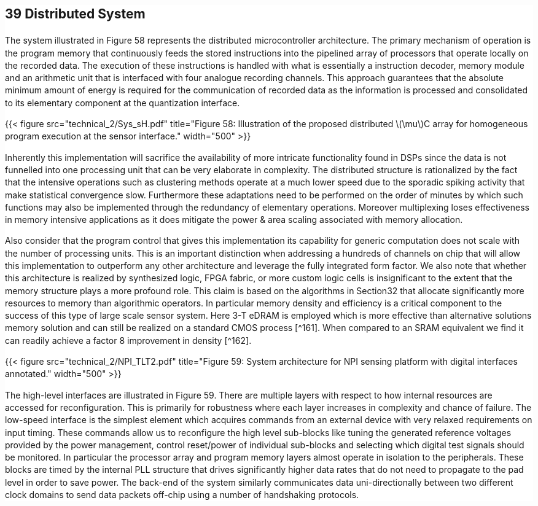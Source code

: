 ## 39 Distributed System



The system illustrated in Figure 58 represents the distributed microcontroller architecture. The primary mechanism of operation is the program memory that continuously feeds the stored instructions into the pipelined array of processors that operate locally on the recorded data. The execution of these instructions is handled with what is essentially a instruction decoder, memory module and an arithmetic unit that is interfaced with four analogue recording channels. This approach guarantees that the absolute minimum amount of energy is required for the communication of recorded data as the information is processed and consolidated to its elementary component at the quantization interface.

{{< figure src="technical_2/Sys_sH.pdf" title="Figure 58: Illustration of the proposed distributed \\(\mu\\)C array for homogeneous program execution at the sensor interface." width="500" >}}


Inherently this implementation will sacrifice the availability of more intricate functionality found in DSPs since the data is not funnelled into one processing unit that can be very elaborate in complexity. The distributed structure is rationalized by the fact that the intensive operations such as clustering methods operate at a much lower speed due to the sporadic spiking activity that make statistical convergence slow. Furthermore these adaptations need to be performed on the order of minutes by which such functions may also be implemented through the redundancy of elementary operations. Moreover multiplexing loses effectiveness in memory intensive applications  as it does mitigate the power & area scaling associated with memory allocation.

Also consider that the program control that gives this implementation its capability for generic computation does not scale with the number of processing units. This is an important distinction when addressing a hundreds of channels on chip that will allow this implementation to outperform any other architecture and leverage the fully integrated form factor. We also note that whether this architecture is realized by synthesized logic, FPGA fabric, or more custom logic cells is insignificant to the extent that the memory structure plays a more profound role. This claim is based on the algorithms in Section32 that allocate significantly more resources to memory than algorithmic operators. In particular memory density and efficiency is a critical component to the success of this type of large scale sensor system. Here 3-T eDRAM is employed  which is more effective than alternative solutions memory solution and can still be realized on a standard CMOS process [^161]. When compared to an SRAM equivalent we find it can readily achieve a factor 8 improvement in density [^162].


{{< figure src="technical_2/NPI_TLT2.pdf" title="Figure 59: System architecture for NPI sensing platform with digital interfaces annotated." width="500" >}}


The high-level interfaces are illustrated in Figure 59. There are multiple layers with respect to how internal resources are accessed for reconfiguration. This is primarily for robustness where each layer increases in complexity and chance of failure. The low-speed interface is the simplest element which acquires commands from an external device with very relaxed requirements on input timing. These commands allow us to reconfigure the high level sub-blocks like tuning the generated reference voltages provided by the power management, control reset/power of individual sub-blocks and selecting which digital test signals should be monitored. In particular the processor array and program memory layers almost operate in isolation to the peripherals. These blocks are timed by the internal PLL structure that drives significantly higher data rates that do not need to propagate to the pad level in order to save power. The back-end of the system similarly communicates data uni-directionally between two different clock domains to send data packets off-chip using a number of handshaking protocols.


[^1]: R.Q. Quiroga, Z.Nadasdy, and Y.Ben-Shaul, ''Unsupervised spike detection and  sorting with wavelets and superparamagnetic clustering,'' Neural  Computation, vol.16, pp. 1661--1687, April 2004. [Online]:  http://dx.doi.org/10.1162/089976604774201631
[^2]: R.A. Normann, ''Technology insight: future neuroprosthetic therapies for  disorders of the nervous system,'' Nature Clinical Practice Neurology,  vol.3, pp. 444--452, August 2007. [Online]:  http://dx.doi.org/10.1038/ncpneuro0556
[^3]: K.Birmingham, V.Gradinaru, P.Anikeeva, W.M. Grill, B.Pikov,  VictorMcLaughlin, P.Pasricha, K.Weber, DouglasLudwig, and K.Famm,  ''Bioelectronic medicines: a research roadmap,'' Nature Reviews Drug  Discovery, vol.13, pp. 399--400, May 2014. [Online]:  http://dx.doi.org/10.1038/nrd4351
[^4]: ''Bridging the bio-electronic divide,'' Defense Advanced Research Projects  Agency, Arlington, Texas, January 2016. [Online]:  http://www.darpa.mil/news-events/2015-01-19
[^5]: G.Fritsch and E.Hitzig, ''ber die elektrische erregbarkeit des grosshirns,''  Archiv für Anatomie, Physiologie und Wissenschaftliche Medicin.,  vol.37, pp. 300--332, 1870.
[^6]: G.E. Loeb, ''Cochlear prosthetics,'' Annual Review of Neuroscience,  vol.13, no.1, pp. 357--371, 1990, pMID: 2183680. [Online]:  http://dx.doi.org/10.1146/annurev.ne.13.030190.002041
[^7]: ''Annual update bcig uk cochlear implant provision,'' British Cochlear Implant  Group, London WC1X 8EE, UK, pp. 1--2, March 2015. [Online]:  http://www.bcig.org.uk/wp-content/uploads/2015/12/CI-activity-2015.pdf
[^8]: M.Alexander, ''Neuro-numbers,'' Association of British Neurologists (ABN),  London SW9 6WY, UK, pp. 1--12, April 2003. [Online]:  http://www.neural.org.uk/store/assets/files/20/original/NeuroNumbers.pdf
[^9]: A.Jackson and J.B. Zimmermann, ''Neural interfaces for the brain and spinal  cord — restoring motor function,'' Nature Reviews Neurology, vol.8,  pp. 690--699, December 2012. [Online]:  http://dx.doi.org/10.1038/nrneurol.2012.219
[^10]: M.Gilliaux, A.Renders, D.Dispa, D.Holvoet, J.Sapin, B.Dehez,  C.Detrembleur, T.M. Lejeune, and G.Stoquart, ''Upper limb robot-assisted  therapy in cerebral palsy: A single-blind randomized controlled trial,''  Neurorehabilitation AND Neural Repair, vol.29, no.2, pp. 183--192,  February 2015. [Online]:  http://nnr.sagepub.com/content/29/2/183.abstract
[^11]: P.Osten and T.W. Margrie, ''Mapping brain circuitry with a light  microscope,'' Nature Methods, vol.10, pp. 515--523, June 2013.  [Online]: http://dx.doi.org/10.1038/nmeth.2477
[^12]: S.M. Gomez-Amaya, M.F. Barbe, W.C. deGroat, J.M. Brown, J.Tuite, Gerald  F.ANDCorcos, S.B. Fecho, A.S. Braverman, and M.R. RuggieriSr, ''Neural  reconstruction methods of restoring bladder function,'' Nature Reviews  Urology, vol.12, pp. 100--118, February 2015. [Online]:  http://dx.doi.org/10.1038/nrurol.2015.4
[^13]: H.Yu, W.Xiong, H.Zhang, W.Wang, and Z.Li, ''A parylene self-locking cuff  electrode for peripheral nerve stimulation and recording,'' IEEE/ASME  Journal of Microelectromechanical Systems, vol.23, no.5, pp. 1025--1035,  Oct 2014. [Online]: http://dx.doi.org/10.1109/JMEMS.2014.2333733
[^14]: J.S. Ho, S.Kim, and A.S.Y. Poon, ''Midfield wireless powering for  implantable systems,'' Proceedings of the IEEE, vol. 101, no.6, pp.  1369--1378, June 2013. [Online]:  http://dx.doi.org/10.1109/JPROC.2013.2251851
[^15]: R.D. KEYNES, ''Excitable membranes,'' Nature, vol. 239, pp. 29--32,  September 1972. [Online]: http://dx.doi.org/10.1038/239029a0
[^16]: A.D. Grosmark and G.Buzs\'aki, ''Diversity in neural firing dynamics  supports both rigid and learned hippocampal sequences,'' Science, vol.  351, no. 6280, pp. 1440--1443, March 2016. [Online]:  http://science.sciencemag.org/content/351/6280/1440
[^17]: B.Sakmann and E.Neher, ''Patch clamp techniques for studying ionic channels  in excitable membranes,'' Annual Review of Physiology, vol.46, no.1,  pp. 455--472, October 1984, pMID: 6143532. [Online]:  http://dx.doi.org/10.1146/annurev.ph.46.030184.002323
[^18]: M.P. Ward, P.Rajdev, C.Ellison, and P.P. Irazoqui, ''Toward a comparison of  microelectrodes for acute and chronic recordings,'' Brain Research,  vol. 1282, pp. 183 -- 200, July 2009. [Online]:  http://www.sciencedirect.com/science/article/pii/S0006899309010841
[^19]: J.E.B. Randles, ''Kinetics of rapid electrode reactions,'' Discuss.  Faraday Soc., vol.1, pp. 11--19, 1947. [Online]:  http://dx.doi.org/10.1039/DF9470100011
[^20]: M.E. Spira and A.Hai, ''Multi-electrode array technologies for neuroscience  and cardiology,'' Nature Nanotechnology, vol.8, pp. 83 -- 94,  February 2013. [Online]: http://dx.doi.org/10.1038/nnano.2012.265
[^21]: G.E. Moore, ''Cramming more components onto integrated circuits,''  Proceedings of the IEEE, vol.86, no.1, pp. 82--85, January 1998.  [Online]: http://dx.doi.org/10.1109/JPROC.1998.658762
[^22]: I.Ferain, C.A. Colinge, and J.-P. Colinge, ''Multigate transistors as the  future of classical metal-oxide-semiconductor field-effect transistors,''  Nature, vol. 479, pp. 310--316, November 2011. [Online]:  http://dx.doi.org/10.1038/nature10676
[^23]: I.H. Stevenson and K.P. Kording, ''How advances in neural recording affect  data analysis,'' Nature neuroscience, vol.14, no.2, pp. 139--142,  February 2011. [Online]: http://dx.doi.org/10.1038/nn.2731
[^24]: C.Thomas, P.Springer, G.Loeb, Y.Berwald-Netter, and L.Okun, ''A miniature  microelectrode array to monitor the bioelectric activity of cultured cells,''  Experimental cell research, vol.74, no.1, pp. 61--66, September  1972. [Online]: http://dx.doi.org/0.1016/0014-4827(72)90481-8
[^25]: R.A. Andersen, E.J. Hwang, and G.H. Mulliken, ''Cognitive neural  prosthetics,'' Annual review of Psychology, vol.61, pp. 169--190,  December 2010, pMID: 19575625. [Online]:  http://dx.doi.org/10.1146/annurev.psych.093008.100503
[^26]: L.A. Jorgenson, W.T. Newsome, D.J. Anderson, C.I. Bargmann, E.N. Brown,  K.Deisseroth, J.P. Donoghue, K.L. Hudson, G.S. Ling, P.R. MacLeish  etal., ''The brain initiative: developing technology to catalyse  neuroscience discovery,'' Philosophical Transactions of the Royal  Society of London B: Biological Sciences, vol. 370, no. 1668, p. 20140164,  2015.
[^27]: E.DAngelo, G.Danese, G.Florimbi, F.Leporati, A.Majani, S.Masoli,  S.Solinas, and E.Torti, ''The human brain project: High performance  computing for brain cells hw/sw simulation and understanding,'' in  Proceedings of the Digital System Design Conference, August 2015, pp.  740--747. [Online]: http://dx.doi.org/10.1109/DSD.2015.80
[^28]: K.Famm, B.Litt, K.J. Tracey, E.S. Boyden, and M.Slaoui, ''Drug discovery:  a jump-start for electroceuticals,'' Nature, vol. 496, no. 7444, pp.  159--161, April 2013. [Online]: http://dx.doi.org/0.1038/496159a
[^29]: K.Deisseroth, ''Optogenetics,'' Nature methods, vol.8, no.1, pp.  26--29, January 2011. [Online]: http://dx.doi.org/10.1038/nmeth.f.324
[^30]: M.Velliste, S.Perel, M.C. Spalding, A.S. Whitford, and A.B. Schwartz,  ''Cortical control of a prosthetic arm for self-feeding,'' Nature,  vol. 453, no. 7198, pp. 1098--1101, June 2008. [Online]:  http://dx.doi.org/10.1038/nature06996
[^31]: T.N. Theis and P.M. Solomon, ''In quest of the "next switch" prospects for  greatly reduced power dissipation in a successor to the silicon field-effect  transistor,'' Proceedings of the IEEE, vol.98, no.12, pp.  2005--2014, December 2010. [Online]:  http://dx.doi.org/10.1109/JPROC.2010.2066531
[^32]: G.M. Amdahl, ''Validity of the single processor approach to achieving large  scale computing capabilities, reprinted from the afips conference  proceedings, vol. 30 (atlantic city, n.j., apr. 18-20), afips press, reston,  va., 1967, pp. 483-485, when dr. amdahl was at international business  machines corporation, sunnyvale, california,'' in AFIPS Conference  Proceedings, Vol. 30 (Atlantic City, N.J., Apr. 18-20), vol.12,  no.3.\hskip 1em plus 0.5em minus 0.4em
[^33]: J.G. Koller and W.C. Athas, ''Adiabatic switching, low energy computing, and  the physics of storing and erasing information,'' in IEEE Proceedings  of the Workshop on Physics and Computation.\hskip 1em plus 0.5em minus  0.4em
[^34]: E.P. DeBenedictis, J.E. Cook, M.F. Hoemmen, and T.S. Metodi, ''Optimal  adiabatic scaling and the processor-in-memory-and-storage architecture (oas  :pims),'' in IEEE Proceedings of the International Symposium on  Nanoscale Architectures.\hskip 1em plus 0.5em minus 0.4em
[^35]: S.Houri, G.Billiot, M.Belleville, A.Valentian, and H.Fanet, ''Limits of  cmos technology and interest of nems relays for adiabatic logic  applications,'' IEEE Transactions on Circuits and Systems---Part I:  Fundamental Theory and Applications, vol.62, no.6, pp. 1546--1554, June  2015. [Online]: http://dx.doi.org/10.1109/TCSI.2015.2415177
[^36]: S.K. Arfin and R.Sarpeshkar, ''An energy-efficient, adiabatic electrode  stimulator with inductive energy recycling and feedback current regulation,''  IEEE Transactions on Biomedical Circuits and Systems, vol.6, no.1,  pp. 1--14, February 2012. [Online]:  http://ieeexplore.ieee.org/stamp/stamp.jsp?tp=&arnumber=6036003&isnumber=6138606
[^37]: P.R. Kinget, ''Scaling analog circuits into deep nanoscale cmos: Obstacles and  ways to overcome them,'' in IEEE Proceedings of the Custom Integrated  Circuits Conference.\hskip 1em plus 0.5em minus 0.4em
[^38]: K.Bernstein, D.J. Frank, A.E. Gattiker, W.Haensch, B.L. Ji, S.R. Nassif,  E.J. Nowak, D.J. Pearson, and N.J. Rohrer, ''High-performance cmos  variability in the 65-nm regime and beyond,'' IBM Journal of Research  AND Development, vol.50, no. 4.5, pp. 433--449, July 2006. [Online]:  http://dx.doi.org/10.1147/rd.504.0433
[^39]: L.L. Lewyn, T.Ytterdal, C.Wulff, and K.Martin, ''Analog circuit design in  nanoscale cmos technologies,'' Proceedings of the IEEE, vol.97,  no.10, pp. 1687--1714, October 2009. [Online]:  http://dx.doi.org/10.1109/JPROC.2009.2024663
[^40]: Y.Xin, W.X.Y. Li, Z.Zhang, R.C.C. Cheung, D.Song, and T.W. Berger, ''An  application specific instruction set processor (asip) for adaptive filters in  neural prosthetics,'' IEEE/ACM Transactions on Computational Biology  and Bioinformatics, vol.12, no.5, pp. 1034--1047, September 2015.  [Online]: http://dx.doi.org/10.1109/TCBB.2015.2440248
[^41]: G.Schalk, P.Brunner, L.A. Gerhardt, H.Bischof, and J.R. Wolpaw,  ''Brain-computer interfaces (bcis): detection instead of classification,''  Journal of neuroscience methods, vol. 167, no.1, pp. 51--62, 2008,  brain-Computer Interfaces (BCIs). [Online]:  http://www.sciencedirect.com/science/article/pii/S0165027007004116
[^42]: Z.Li, J.E. O'Doherty, T.L. Hanson, M.A. Lebedev, C.S. Henriquez, and M.A.  Nicolelis, ''Unscented kalman filter for brain-machine interfaces,''  PloS one, vol.4, no.7, pp. 1--18, 2009. [Online]:  http://dx.doi.org/10.1371/journal.pone.0006243
[^43]: A.L. Orsborn, H.G. Moorman, S.A. Overduin, M.M. Shanechi, D.F. Dimitrov,  and J.M. Carmena, ''Closed-loop decoder adaptation shapes neural plasticity  for skillful neuroprosthetic control,'' Neuron, vol.82, pp. 1380 --  1393, March 2016. [Online]:  http://dx.doi.org/10.1016/j.neuron.2014.04.048
[^44]: Y.Yan, X.Qin, Y.Wu, N.Zhang, J.Fan, and L.Wang, ''A restricted boltzmann  machine based two-lead electrocardiography classification,'' in IEEE  Proceedings of the International Conference on Wearable and Implantable Body  Sensor Networks.\hskip 1em plus 0.5em minus 0.4em
[^45]: B.M. Yu and J.P. Cunningham, ''Dimensionality reduction for large-scale  neural recordings,'' Nature Neuroscience, vol.17, pp. 1500 -- 1509,  November 2014. [Online]: http://dx.doi.org/10.1038/nn.3776
[^46]: S.Makeig, C.Kothe, T.Mullen, N.Bigdely-Shamlo, Z.Zhang, and  K.Kreutz-Delgado, ''Evolving signal processing for brain: Computer  interfaces,'' Proceedings of the IEEE, vol. 100, no. Special  Centennial Issue, pp. 1567--1584, May 2012. [Online]:  http://dx.doi.org/10.1109/JPROC.2012.2185009
[^47]: G.Indiveri and S.C. Liu, ''Memory and information processing in neuromorphic  systems,'' Proceedings of the IEEE, vol. 103, no.8, pp. 1379--1397,  August 2015. [Online]: http://dx.doi.org/10.1109/JPROC.2015.2444094
[^48]: Y.Chen, E.Yao, and A.Basu, ''A 128-channel extreme learning machine-based  neural decoder for brain machine interfaces,'' IEEE Transactions on  Biomedical Circuits and Systems, vol.10, no.3, pp. 679--692, June 2016.  [Online]: http://dx.doi.org/10.1109/TBCAS.2015.2483618
[^49]: V.Karkare, S.Gibson, and D.Marković, ''A 75- $\mu$w, 16-channel neural  spike-sorting processor with unsupervised clustering,'' IEEE Journal  of Solid-State Circuits, vol.48, no.9, pp. 2230--2238, September 2013.  [Online]: http://dx.doi.org/10.1109/JSSC.2013.2264616
[^50]: T.C. Chen, W.Liu, and L.G. Chen, ''128-channel spike sorting processor with  a parallel-folding structure in 90nm process,'' in IEEE Proceedings  of the International Symposium on Circuits and Systems, May 2009, pp.  1253--1256. [Online]: http://dx.doi.org/10.1109/ISCAS.2009.5117990
[^51]: G.Baranauskas, ''What limits the performance of current invasive brain machine  interfaces?'' Frontiers in Systems Neuroscience, vol.8, no.68, April  2014. [Online]:  http://www.frontiersin.org/systems_neuroscience/10.3389/fnsys.2014.00068
[^52]: E.F. Chang, ''Towards large-scale, human-based, mesoscopic  neurotechnologies,'' Neuron, vol.86, pp. 68--78, March 2016.  [Online]: http://dx.doi.org/10.1016/j.neuron.2015.03.037
[^53]: M.A.L. Nicolelis and M.A. Lebedev, ''Principles of neural ensemble  physiology underlying the operation of brain-machine,'' Nature Reviews  Neuroscience, vol.10, pp. 530--540, July 2009. [Online]:  http://dx.doi.org/10.1038/nrn2653
[^54]: Z.Fekete, ''Recent advances in silicon-based neural microelectrodes and  microsystems: a review,'' Sensors AND Actuators B: Chemical, vol. 215,  pp. 300 -- 315, 2015. [Online]:  http://www.sciencedirect.com/science/article/pii/S092540051500386X
[^55]: N.Saeidi, M.Schuettler, A.Demosthenous, and N.Donaldson, ''Technology for  integrated circuit micropackages for neural interfaces, based on  gold–silicon wafer bonding,'' Journal of Micromechanics AND  Microengineering, vol.23, no.7, p. 075021, June 2013. [Online]:  http://stacks.iop.org/0960-1317/23/i=7/a=075021
[^56]: K.Seidl, S.Herwik, T.Torfs, H.P. Neves, O.Paul, and P.Ruther,  ''Cmos-based high-density silicon microprobe arrays for electronic depth  control in intracortical neural recording,'' IEEE Journal of  Microelectromechanical Systems, vol.20, no.6, pp. 1439--1448, December  2011. [Online]:  http://ieeexplore.ieee.org/stamp/stamp.jsp?tp=&arnumber=6033040&isnumber=6075219
[^57]: T.D.Y. Kozai, N.B. Langhals, P.R. Patel, X.Deng, H.Zhang, K.L. Smith,  J.Lahann, N.A. Kotov, and D.R. Kipke, ''Ultrasmall implantable composite  microelectrodes with bioactive surfaces for chronic neural interfaces,''  Nature Materials, vol.11, pp. 1065--1073, December 2012. [Online]:  http://dx.doi.org/10.1038/nmat3468
[^58]: D.A. Schwarz, M.A. Lebedev, T.L. Hanson, D.F. Dimitrov, G.Lehew, J.Meloy,  S.Rajangam, V.Subramanian, P.J. Ifft, Z.Li, A.Ramakrishnan, A.Tate,  K.Z. Zhuang, and M.A.L. Nicolelis, ''Chronic, wireless recordings of  large-scale brain activity in freely moving rhesus monkeys,'' Nature  Methods, vol.11, pp. 670--676, April 2014. [Online]:  http://dx.doi.org/10.1038/nmeth.2936
[^59]: P.Ruther, S.Herwik, S.Kisban, K.Seidl, and O.Paul, ''Recent progress in  neural probes using silicon mems technology,'' IEEJ Transactions on  Electrical and Electronic Engineering, vol.5, no.5, pp. 505--515, 2010.  [Online]: http://dx.doi.org/10.1002/tee.20566
[^60]: ibitem3d-printH.-W. Kang, S.J. Lee, I.K. Ko, C.Kengla, J.J. Yoo, and A.Atala, ''A 3d  bioprinting system to produce human-scale tissue constructs with structural  integrity,'' Nature Biotechnology, vol.34, pp. 312--319, March 2016.  [Online]: http://dx.doi.org/10.1038/nbt.3413
[^61]: ibitemdistrib-electC.Xie, J.Liu, T.-M. Fu, X.Dai, W.Zhou, and C.M. Lieber,  ''Three-dimensional macroporous nanoelectronic networks as minimally invasive  brain probes,'' Nature Materials, vol.14, pp. 1286--1292, May 2015.  [Online]: http://dx.doi.org/10.1038/nmat4427
[^62]: R.R. Harrison, P.T. Watkins, R.J. Kier, R.O. Lovejoy, D.J. Black,  B.Greger, and F.Solzbacher, ''A low-power integrated circuit for a wireless  100-electrode neural recording system,'' IEEE Journal of Solid-State  Circuits, vol.42, no.1, pp. 123--133, Jan 2007. [Online]:  http://dx.doi.org/10.1109/JSSC.2006.886567
[^63]: J.Guo, W.Ng, J.Yuan, S.Li, and M.Chan, ''A 200-channel  area-power-efficient chemical and electrical dual-mode acquisition ic for the  study of neurodegenerative diseases,'' IEEE Transactions on  Biomedical Circuits and Systems, vol.10, no.3, pp. 567--578, June 2016.  [Online]: http://dx.doi.org/10.1109/TBCAS.2015.2468052
[^64]: W.Biederman, D.J. Yeager, N.Narevsky, J.Leverett, R.Neely, J.M. Carmena,  E.Alon, and J.M. Rabaey, ''A 4.78 mm 2 fully-integrated neuromodulation soc  combining 64 acquisition channels with digital compression and simultaneous  dual stimulation,'' IEEE Journal of Solid-State Circuits, vol.50,  no.4, pp. 1038--1047, April 2015. [Online]:  http://dx.doi.org/10.1109/JSSC.2014.2384736
[^65]: R.Muller, S.Gambini, and J.M. Rabaey, ''A 0.013mm$^2$, $5 \mu w$,  dc-coupled neural signal acquisition ic with 0.5v supply,'' IEEE  Journal of Solid-State Circuits, vol.47, no.1, pp. 232--243, Jan 2012.  [Online]: http://dx.doi.org/10.1109/JSSC.2011.2163552
[^66]: H.Kassiri, A.Bagheri, N.Soltani, K.Abdelhalim, H.M. Jafari, M.T. Salam,  J.L.P. Velazquez, and R.Genov, ''Battery-less tri-band-radio neuro-monitor  and responsive neurostimulator for diagnostics and treatment of neurological  disorders,'' IEEE Journal of Solid-State Circuits, vol.51, no.5,  pp. 1274--1289, May 2016. [Online]:  http://dx.doi.org/10.1109/JSSC.2016.2528999
[^67]: M.Ballini, J.Müller, P.Livi, Y.Chen, U.Frey, A.Stettler, A.Shadmani,  V.Viswam, I.L. Jones, D.Jäckel, M.Radivojevic, M.K. Lewandowska,  W.Gong, M.Fiscella, D.J. Bakkum, F.Heer, and A.Hierlemann, ''A  1024-channel cmos microelectrode array with 26,400 electrodes for recording  and stimulation of electrogenic cells in vitro,'' IEEE Journal of  Solid-State Circuits, vol.49, no.11, pp. 2705--2719, Nov 2014. [Online]:  http://dx.doi.org/10.1109/JSSC.2014.2359219
[^68]: P.D. Wolf, Thermal considerations for the design of an implanted  cortical brain--machine interface (BMI).\hskip 1em plus 0.5em minus  0.4em
[^69]: T.Denison, K.Consoer, W.Santa, A.T. Avestruz, J.Cooley, and A.Kelly, ''A  2 $\mu$w 100 nv/rthz chopper-stabilized instrumentation amplifier for chronic  measurement of neural field potentials,'' IEEE Journal of Solid-State  Circuits, vol.42, no.12, pp. 2934--2945, December 2007. [Online]:  http://dx.doi.org/10.1109/JSSC.2007.908664
[^70]: B.Johnson, S.T. Peace, A.Wang, T.A. Cleland, and A.Molnar, ''A 768-channel  cmos microelectrode array with angle sensitive pixels for neuronal  recording,'' IEEE Sensors Journal, vol.13, no.9, pp. 3211--3218,  Sept 2013. [Online]: http://dx.doi.org/10.1109/JSEN.2013.2266894
[^71]: C.M. Lopez, A.Andrei, S.Mitra, M.Welkenhuysen, W.Eberle, C.Bartic,  R.Puers, R.F. Yazicioglu, and G.G.E. Gielen, ''An implantable  455-active-electrode 52-channel cmos neural probe,'' IEEE Journal of  Solid-State Circuits, vol.49, no.1, pp. 248--261, January 2014. [Online]:  http://dx.doi.org/10.1109/JSSC.2013.2284347
[^72]: J.Scholvin, J.P. Kinney, J.G. Bernstein, C.Moore-Kochlacs, N.Kopell, C.G.  Fonstad, and E.S. Boyden, ''Close-packed silicon microelectrodes for  scalable spatially oversampled neural recording,'' IEEE Transactions  on Biomedical Engineering, vol.63, no.1, pp. 120--130, Jan 2016. [Online]:  http://dx.doi.org/10.1109/TBME.2015.2406113
[^73]: M.Han, B.Kim, Y.A. Chen, H.Lee, S.H. Park, E.Cheong, J.Hong, G.Han, and  Y.Chae, ''Bulk switching instrumentation amplifier for a high-impedance  source in neural signal recording,'' IEEE Transactions on Circuits  and Systems---Part II: Express Briefs, vol.62, no.2, pp. 194--198, Feb  2015. [Online]: http://dx.doi.org/10.1109/TCSII.2014.2368615
[^74]: R.Muller, S.Gambini, and J.M. Rabaey, ''A 0.013$ $mm$^2$, 5$ \mu$w,  dc-coupled neural signal acquisition ic with 0.5 v supply,'' IEEE  Journal of Solid-State Circuits, vol.47, no.1, pp. 232--243, Jan 2012.  [Online]: http://dx.doi.org/10.1109/JSSC.2011.2163552
[^75]: ''Rhd2164 digital electrophysiology interface chip - data sheet,'' Intan  Technologies, Los Angeles, California, December 2013. [Online]:  http://www.intantech.com/files/Intan_RHD2164_datasheet.pdf
[^76]: K.M. Al-Ashmouny, S.I. Chang, and E.Yoon, ''A 4 $\mu$w/ch analog front-end  module with moderate inversion and power-scalable sampling operation for 3-d  neural microsystems,'' IEEE Transactions on Biomedical Circuits and  Systems, vol.6, no.5, pp. 403--413, October 2012. [Online]:  http://dx.doi.org/10.1109/TBCAS.2012.2218105
[^77]: D.Han, Y.Zheng, R.Rajkumar, G.S. Dawe, and M.Je, ''A 0.45 v 100-channel  neural-recording ic with sub-$\mu$w/channel consumption in 0.18$\mu$m cmos,''  IEEE Transactions on Biomedical Circuits and Systems, vol.7, no.6,  pp. 735--746, December 2013. [Online]:  http://dx.doi.org/10.1109/TBCAS.2014.2298860
[^78]: S.B. Lee, H.M. Lee, M.Kiani, U.M. Jow, and M.Ghovanloo, ''An inductively  powered scalable 32-channel wireless neural recording system-on-a-chip for  neuroscience applications,'' IEEE Transactions on Biomedical Circuits  and Systems, vol.4, no.6, pp. 360--371, Dec 2010. [Online]:  http://dx.doi.org/10.1109/TBCAS.2010.2078814
[^79]: J.Yoo, L.Yan, D.El-Damak, M.A.B. Altaf, A.H. Shoeb, and A.P.  Chandrakasan, ''An 8-channel scalable eeg acquisition soc with  patient-specific seizure classification and recording processor,''  IEEE Journal of Solid-State Circuits, vol.48, no.1, pp. 214--228,  Jan 2013. [Online]: http://dx.doi.org/10.1109/JSSC.2012.2221220
[^80]: M.A.B. Altaf and J.Yoo, ''A 1.83$ \mu$j/classification, 8-channel,  patient-specific epileptic seizure classification soc using a non-linear  support vector machine,'' IEEE Transactions on Biomedical Circuits  and Systems, vol.10, no.1, pp. 49--60, Feb 2016. [Online]:  http://dx.doi.org/10.1109/TBCAS.2014.2386891
[^81]: K.Abdelhalim, H.M. Jafari, L.Kokarovtseva, J.L.P. Velazquez, and R.Genov,  ''64-channel uwb wireless neural vector analyzer soc with a closed-loop phase  synchrony-triggered neurostimulator,'' IEEE Journal of Solid-State  Circuits, vol.48, no.10, pp. 2494--2510, Oct 2013. [Online]:  http://dx.doi.org/10.1109/JSSC.2013.2272952
[^82]: A.Bagheri, S.R.I. Gabran, M.T. Salam, J.L.P. Velazquez, R.R. Mansour,  M.M.A. Salama, and R.Genov, ''Massively-parallel neuromonitoring and  neurostimulation rodent headset with nanotextured flexible microelectrodes,''  IEEE Transactions on Biomedical Circuits and Systems, vol.7, no.5,  pp. 601--609, Oct 2013. [Online]:  http://dx.doi.org/10.1109/TBCAS.2013.2281772
[^83]: H.G. Rhew, J.Jeong, J.A. Fredenburg, S.Dodani, P.G. Patil, and M.P.  Flynn, ''A fully self-contained logarithmic closed-loop deep brain  stimulation soc with wireless telemetry and wireless power management,''  IEEE Journal of Solid-State Circuits, vol.49, no.10, pp.  2213--2227, Oct 2014. [Online]:  http://dx.doi.org/10.1109/JSSC.2014.2346779
[^84]: W.Biederman, D.J. Yeager, N.Narevsky, J.Leverett, R.Neely, J.M. Carmena,  E.Alon, and J.M. Rabaey, ''A 4.78 mm 2 fully-integrated neuromodulation soc  combining 64 acquisition channels with digital compression and simultaneous  dual stimulation,'' IEEE Journal of Solid-State Circuits, vol.50,  no.4, pp. 1038--1047, April 2015. [Online]:  http://dx.doi.org/10.1109/JSSC.2014.2384736
[^85]: A.Mendez, A.Belghith, and M.Sawan, ''A dsp for sensing the bladder volume  through afferent neural pathways,'' IEEE Transactions on Biomedical  Circuits and Systems, vol.8, no.4, pp. 552--564, Aug 2014. [Online]:  http://dx.doi.org/10.1109/TBCAS.2013.2282087
[^86]: T.T. Liu and J.M. Rabaey, ''A 0.25 v 460 nw asynchronous neural signal  processor with inherent leakage suppression,'' IEEE Journal of  Solid-State Circuits, vol.48, no.4, pp. 897--906, April 2013. [Online]:  http://dx.doi.org/10.1109/JSSC.2013.2239096
[^87]: D.Han, Y.Zheng, R.Rajkumar, G.S. Dawe, and M.Je, ''A 0.45 v 100-channel  neural-recording ic with sub-$\mu$w/channel consumption in 0.18$ \mu$m  cmos,'' IEEE Transactions on Biomedical Circuits and Systems,  vol.7, no.6, pp. 735--746, Dec 2013. [Online]:  http://dx.doi.org/10.1109/TBCAS.2014.2298860
[^88]: R.Muller, H.P. Le, W.Li, P.Ledochowitsch, S.Gambini, T.Bjorninen,  A.Koralek, J.M. Carmena, M.M. Maharbiz, E.Alon, and J.M. Rabaey, ''A  minimally invasive 64-channel wireless $\mu$ecog implant,'' IEEE  Journal of Solid-State Circuits, vol.50, no.1, pp. 344--359, Jan 2015.  [Online]: http://dx.doi.org/10.1109/JSSC.2014.2364824
[^89]: B.Vigraham, J.Kuppambatti, and P.R. Kinget, ''Switched-mode operational  amplifiers and their application to continuous-time filters in nanoscale  cmos,'' IEEE Journal of Solid-State Circuits, vol.49, no.12, pp.  2758--2772, December 2014. [Online]:  http://dx.doi.org/10.1109/JSSC.2014.2354641
[^90]: V.Karkare, H.Chandrakumar, D.Rozgić, and D.Marković, ''Robust,  reconfigurable, and power-efficient biosignal recording systems,'' in  IEEE Proceedings of the Custom Integrated Circuits Conference, Sept  2014, pp. 1--8. [Online]: http://dx.doi.org/10.1109/CICC.2014.6946018
[^91]: L.B. Leene and T.G. Constandinou, ''A 0.45v continuous time-domain filter  using asynchronous oscillator structures,'' in IEEE Proceedings of  the International Conference on Electronics, Circuits and Systems, December  2016.
[^92]: R.Mohan, L.Yan, G.Gielen, C.V. Hoof, and R.F. Yazicioglu, ''0.35 v  time-domain-based instrumentation amplifier,'' Electronics Letters,  vol.50, no.21, pp. 1513--1514, October 2014. [Online]:  http://dx.doi.org/10.1049/el.2014.2471
[^93]: X.Zhang, Z.Zhang, Y.Li, C.Liu, Y.X. Guo, and Y.Lian, ''A 2.89$ \mu$w  dry-electrode enabled clockless wireless ecg soc for wearable applications,''  IEEE Journal of Solid-State Circuits, vol.51, no.10, pp.  2287--2298, Oct 2016. [Online]:  http://dx.doi.org/10.1109/JSSC.2016.2582863
[^94]: M.Elia, L.B. Leene, and T.G. Constandinou, ''Continuous-time micropower  interface for neural recording applications,'' in IEEE Proceedings of  the International Symposium on Circuits and Systems, May 2016, pp. 534--537.  [Online]: http://dx.doi.org/10.1109/ISCAS.2016.7527295